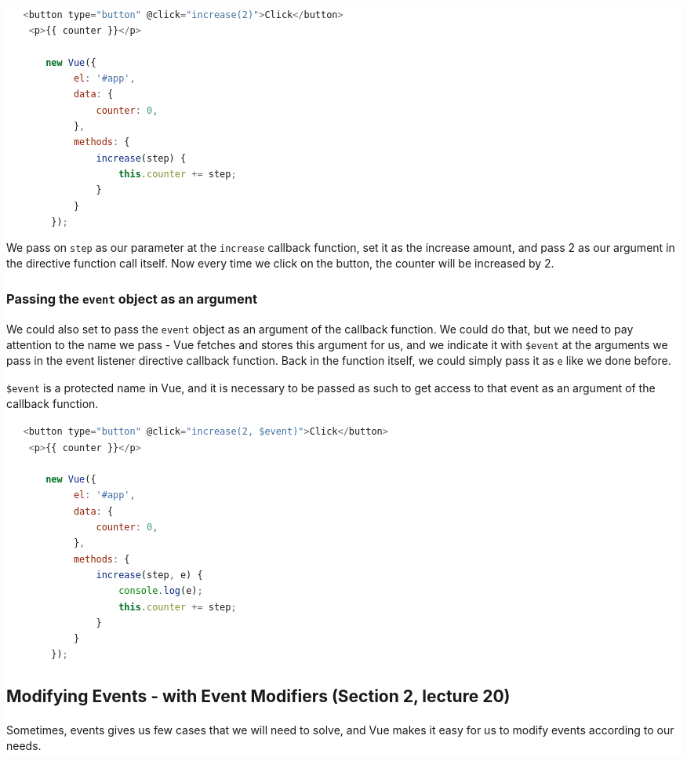 ```js
   <button type="button" @click="increase(2)">Click</button>
    <p>{{ counter }}</p>

       new Vue({
            el: '#app',
            data: {
                counter: 0,
            },
            methods: {
                increase(step) {
                    this.counter += step;
                }
            }
        });
```

We pass on `step` as our parameter at the `increase` callback function, set it as the increase amount, and pass 2 as our argument in the directive function call itself. Now every time we click on the button, the counter will be increased by 2.

### Passing the `event` object as an argument

We could also set to pass the `event` object as an argument of the callback function. We could do that, but we need to pay attention to the name we pass - Vue fetches and stores this argument for us, and we indicate it with `$event` at the arguments we pass in the event listener directive callback function. Back in the function itself, we could simply pass it as `e` like we done before.

`$event` is a protected name in Vue, and it is necessary to be passed as such to get access to that event as an argument of the callback function.

```js
   <button type="button" @click="increase(2, $event)">Click</button>
    <p>{{ counter }}</p>

       new Vue({
            el: '#app',
            data: {
                counter: 0,
            },
            methods: {
                increase(step, e) {
                    console.log(e);
                    this.counter += step;
                }
            }
        });
```

## Modifying Events - with Event Modifiers (Section 2, lecture 20)

Sometimes, events gives us few cases that we will need to solve, and Vue makes it easy for us to modify events according to our needs.
